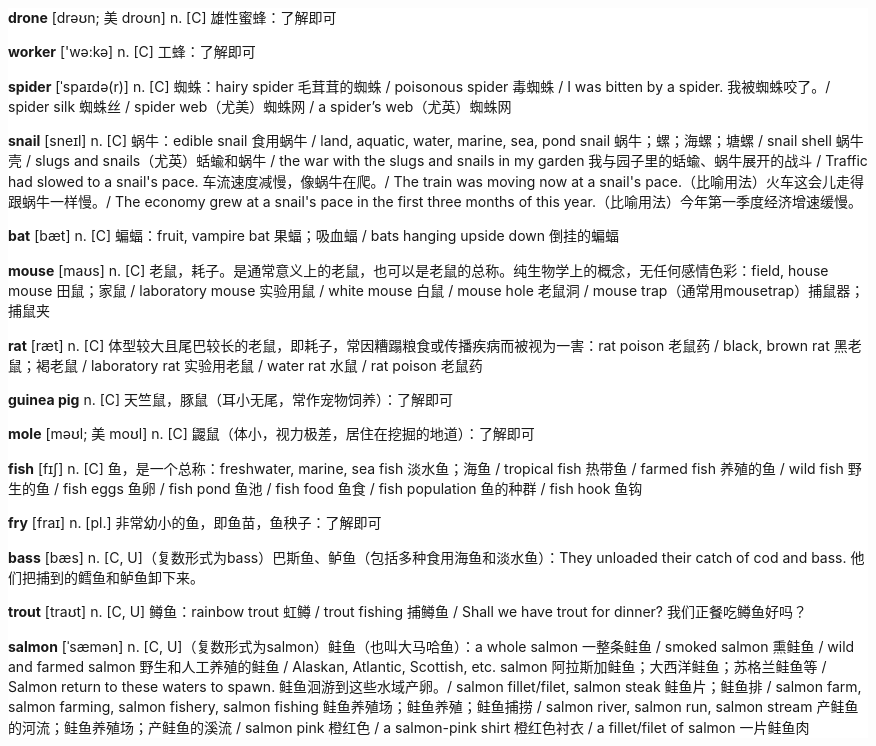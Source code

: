 <span class="vocabulary">**drone**</span> [drəʊn; 美 droʊn]
<span class="definition">n. [C] 雄性蜜蜂：</span>了解即可
 
<span class="vocabulary">**worker**</span> ['wə:kə] 
<span class="definition">n. [C] 工蜂：</span>了解即可
           
<span class="vocabulary">**spider**</span> [ˈspaɪdə(r)]
<span class="definition">n. [C] 蜘蛛：</span>hairy spider 毛茸茸的蜘蛛 / poisonous spider 毒蜘蛛 / I was bitten by a spider. 我被蜘蛛咬了。/ spider silk 蜘蛛丝 / spider web（尤美）蜘蛛网 / a spider’s web（尤英）蜘蛛网
           
<span class="vocabulary">**snail**</span> [sneɪl]
<span class="definition">n. [C] 蜗牛：</span>edible snail 食用蜗牛 / land, aquatic, water, marine, sea, pond snail 蜗牛；螺；海螺；塘螺 / snail shell 蜗牛壳 / slugs and snails（尤英）蛞蝓和蜗牛 / the war with the slugs and snails in my garden 我与园子里的蛞蝓、蜗牛展开的战斗 / Traffic had slowed to a snail's pace. 车流速度减慢，像蜗牛在爬。/ The train was moving now at a snail's pace.（比喻用法）火车这会儿走得跟蜗牛一样慢。/ The economy grew at a snail's pace in the first three months of this year.（比喻用法）今年第一季度经济增速缓慢。

<span class="vocabulary">**bat**</span> [bæt] 
<span class="definition">n. [C] 蝙蝠：</span>fruit, vampire bat 果蝠；吸血蝠 / bats hanging upside down 倒挂的蝙蝠

<span class="vocabulary">**mouse**</span> [maʊs] 
<span class="definition">n. [C] 老鼠，耗子。是通常意义上的老鼠，也可以是老鼠的总称。纯生物学上的概念，无任何感情色彩：</span>field, house mouse 田鼠；家鼠 / laboratory mouse 实验用鼠 / white mouse 白鼠 / mouse hole 老鼠洞 / mouse trap（通常用mousetrap）捕鼠器；捕鼠夹

<span class="vocabulary">**rat**</span> [ræt] 
<span class="definition">n. [C] 体型较大且尾巴较长的老鼠，即耗子，常因糟蹋粮食或传播疾病而被视为一害：</span>rat poison 老鼠药 / black, brown rat 黑老鼠；褐老鼠 / laboratory rat 实验用老鼠 / water rat 水鼠 / rat poison 老鼠药
           
<span class="vocabulary">**guinea pig**</span>
<span class="definition">n. [C] 天竺鼠，豚鼠（耳小无尾，常作宠物饲养）：</span>了解即可
           
<span class="vocabulary">**mole**</span> [məʊl; 美 moʊl]
<span class="definition">n. [C] 鼹鼠（体小，视力极差，居住在挖掘的地道）：</span>了解即可

<span class="vocabulary">**fish**</span> [fɪʃ] 
<span class="definition">n. [C] 鱼，是一个总称：</span>freshwater, marine, sea fish 淡水鱼；海鱼 / tropical fish 热带鱼 / farmed fish 养殖的鱼 / wild fish 野生的鱼 / fish eggs 鱼卵 / fish pond 鱼池 / fish food 鱼食 / fish population 鱼的种群 / fish hook 鱼钩

<span class="vocabulary">**fry**</span> [fraɪ] 
<span class="definition">n. [pl.] 非常幼小的鱼，即鱼苗，鱼秧子：</span>了解即可
           
<span class="vocabulary">**bass**</span> [bæs]
<span class="definition">n. [C, U]（复数形式为bass）巴斯鱼、鲈鱼（包括多种食用海鱼和淡水鱼）：</span>They unloaded their catch of cod and bass. 他们把捕到的鳕鱼和鲈鱼卸下来。           
           
<span class="vocabulary">**trout**</span> [traʊt]
<span class="definition">n. [C, U] 鳟鱼：</span>rainbow trout 虹鳟 / trout fishing 捕鳟鱼 / Shall we have trout for dinner? 我们正餐吃鳟鱼好吗？

<span class="vocabulary">**salmon**</span> [ˈsæmən]
<span class="definition">n. [C, U]（复数形式为salmon）鲑鱼（也叫大马哈鱼）：</span>a whole salmon 一整条鲑鱼 / smoked salmon 熏鲑鱼 / wild and farmed salmon 野生和人工养殖的鲑鱼 / Alaskan, Atlantic, Scottish, etc. salmon 阿拉斯加鲑鱼；大西洋鲑鱼；苏格兰鲑鱼等 / Salmon return to these waters to spawn. 鲑鱼洄游到这些水域产卵。/ salmon fillet/filet, salmon steak 鲑鱼片；鲑鱼排 / salmon farm, salmon farming, salmon fishery, salmon fishing 鲑鱼养殖场；鲑鱼养殖；鲑鱼捕捞 / salmon river, salmon run, salmon stream 产鲑鱼的河流；鲑鱼养殖场；产鲑鱼的溪流 / salmon pink 橙红色 / a salmon-pink shirt 橙红色衬衣 / a fillet/filet of salmon 一片鲑鱼肉
   
